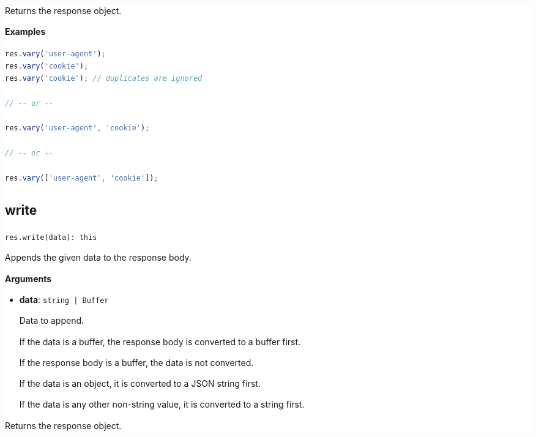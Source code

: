 Returns the response object.

**Examples**

```js
res.vary('user-agent');
res.vary('cookie');
res.vary('cookie'); // duplicates are ignored

// -- or --

res.vary('user-agent', 'cookie');

// -- or --

res.vary(['user-agent', 'cookie']);
```

## write

`res.write(data): this`

Appends the given data to the response body.

**Arguments**

- **data**: `string | Buffer`

  Data to append.

  If the data is a buffer, the response body is converted to a buffer first.

  If the response body is a buffer, the data is not converted.

  If the data is an object, it is converted to a JSON string first.

  If the data is any other non-string value, it is converted to a string first.

Returns the response object.
